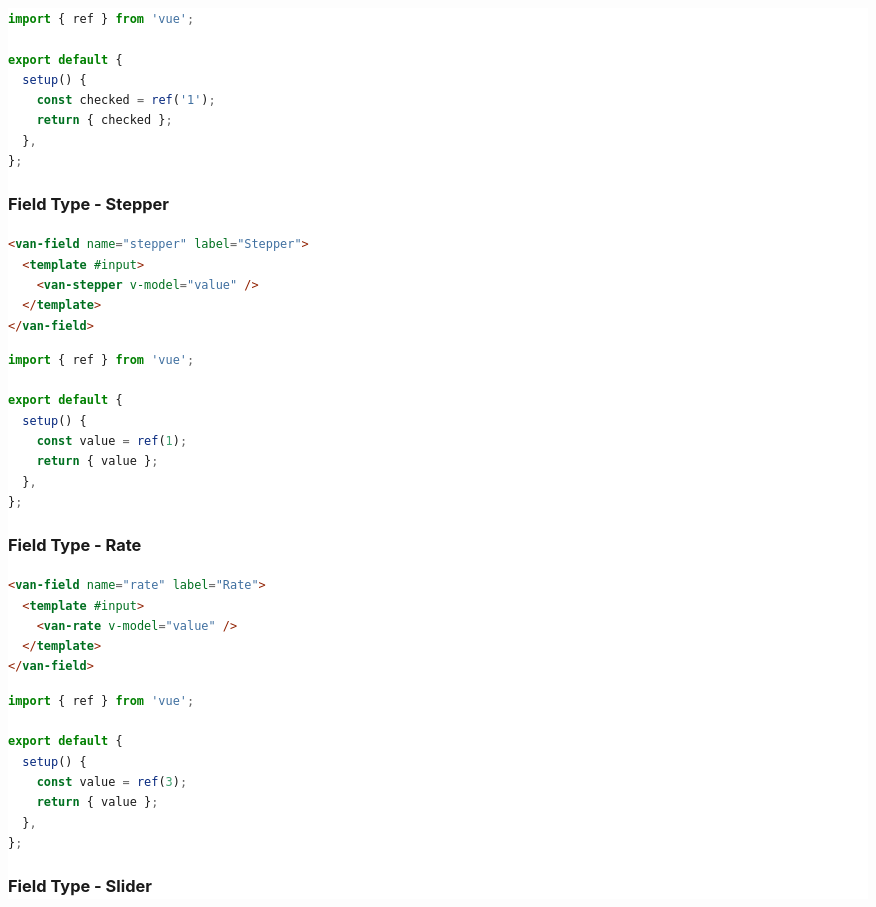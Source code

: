 ```js
import { ref } from 'vue';

export default {
  setup() {
    const checked = ref('1');
    return { checked };
  },
};
```

### Field Type - Stepper

```html
<van-field name="stepper" label="Stepper">
  <template #input>
    <van-stepper v-model="value" />
  </template>
</van-field>
```

```js
import { ref } from 'vue';

export default {
  setup() {
    const value = ref(1);
    return { value };
  },
};
```

### Field Type - Rate

```html
<van-field name="rate" label="Rate">
  <template #input>
    <van-rate v-model="value" />
  </template>
</van-field>
```

```js
import { ref } from 'vue';

export default {
  setup() {
    const value = ref(3);
    return { value };
  },
};
```

### Field Type - Slider
